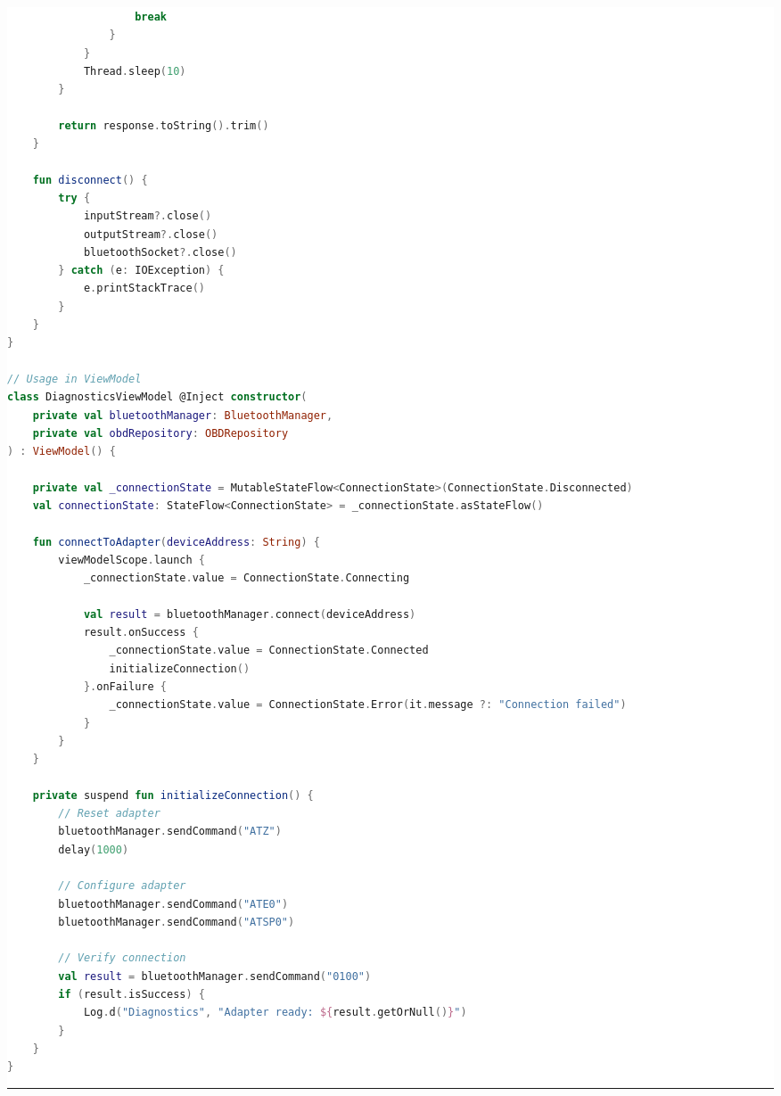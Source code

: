 ```kotlin
                    break
                }
            }
            Thread.sleep(10)
        }

        return response.toString().trim()
    }

    fun disconnect() {
        try {
            inputStream?.close()
            outputStream?.close()
            bluetoothSocket?.close()
        } catch (e: IOException) {
            e.printStackTrace()
        }
    }
}

// Usage in ViewModel
class DiagnosticsViewModel @Inject constructor(
    private val bluetoothManager: BluetoothManager,
    private val obdRepository: OBDRepository
) : ViewModel() {

    private val _connectionState = MutableStateFlow<ConnectionState>(ConnectionState.Disconnected)
    val connectionState: StateFlow<ConnectionState> = _connectionState.asStateFlow()

    fun connectToAdapter(deviceAddress: String) {
        viewModelScope.launch {
            _connectionState.value = ConnectionState.Connecting

            val result = bluetoothManager.connect(deviceAddress)
            result.onSuccess {
                _connectionState.value = ConnectionState.Connected
                initializeConnection()
            }.onFailure {
                _connectionState.value = ConnectionState.Error(it.message ?: "Connection failed")
            }
        }
    }

    private suspend fun initializeConnection() {
        // Reset adapter
        bluetoothManager.sendCommand("ATZ")
        delay(1000)

        // Configure adapter
        bluetoothManager.sendCommand("ATE0")
        bluetoothManager.sendCommand("ATSP0")

        // Verify connection
        val result = bluetoothManager.sendCommand("0100")
        if (result.isSuccess) {
            Log.d("Diagnostics", "Adapter ready: ${result.getOrNull()}")
        }
    }
}
```

---